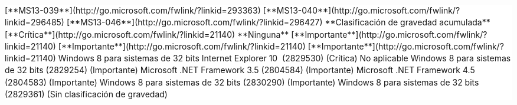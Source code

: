<td style="border:1px solid black;">
[**MS13-039**](http://go.microsoft.com/fwlink/?linkid=293363)
</td>
<td style="border:1px solid black;">
[**MS13-040**](http://go.microsoft.com/fwlink/?linkid=296485)
</td>
<td style="border:1px solid black;">
[**MS13-046**](http://go.microsoft.com/fwlink/?linkid=296427)
</td>
</tr>
<tr class="alternateRow">
<td style="border:1px solid black;">
**Clasificación de gravedad acumulada**
</td>
<td style="border:1px solid black;">
[**Crítica**](http://go.microsoft.com/fwlink/?linkid=21140)
</td>
<td style="border:1px solid black;">
**Ninguna**
</td>
<td style="border:1px solid black;">
[**Importante**](http://go.microsoft.com/fwlink/?linkid=21140)
</td>
<td style="border:1px solid black;">
[**Importante**](http://go.microsoft.com/fwlink/?linkid=21140)
</td>
<td style="border:1px solid black;">
[**Importante**](http://go.microsoft.com/fwlink/?linkid=21140)
</td>
</tr>
<tr>
<td style="border:1px solid black;">
Windows 8 para sistemas de 32 bits
</td>
<td style="border:1px solid black;">
Internet Explorer 10   
(2829530)  
(Crítica)
</td>
<td style="border:1px solid black;">
No aplicable
</td>
<td style="border:1px solid black;">
Windows 8 para sistemas de 32 bits  
(2829254)  
(Importante)
</td>
<td style="border:1px solid black;">
Microsoft .NET Framework 3.5  
(2804584)  
(Importante)  
Microsoft .NET Framework 4.5  
(2804583)  
(Importante)
</td>
<td style="border:1px solid black;">
Windows 8 para sistemas de 32 bits  
(2830290)  
(Importante)  
Windows 8 para sistemas de 32 bits  
(2829361)  
(Sin clasificación de gravedad)
</td>
</tr>